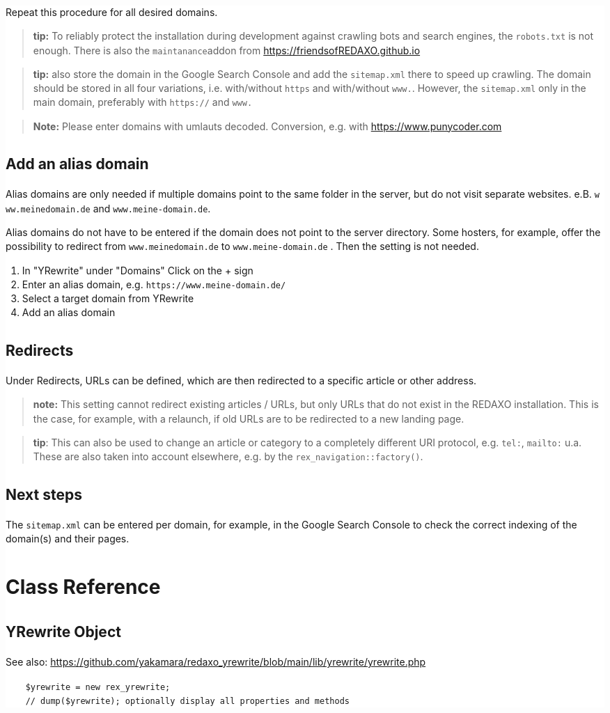 Repeat this procedure for all desired domains.

> **tip:** To reliably protect the installation during development against crawling bots and search engines, the `robots.txt` is not enough. There is also the `maintanance`addon from https://friendsofREDAXO.github.io

> **tip:** also store the domain in the Google Search Console and add the `sitemap.xml` there to speed up crawling. The domain should be stored in all four variations, i.e. with/without `https` and with/without `www.`. However, the `sitemap.xml` only in the main domain, preferably with `https://` and `www.`

> **Note:** Please enter domains with umlauts decoded. Conversion, e.g. with https://www.punycoder.com

## Add an alias domain

Alias domains are only needed if multiple domains point to the same folder in the server, but do not visit separate websites. e.B. `www.meinedomain.de` and `www.meine-domain.de`.

Alias domains do not have to be entered if the domain does not point to the server directory. Some hosters, for example, offer the possibility to redirect from `www.meinedomain.de` to `www.meine-domain.de` . Then the setting is not needed.

1. In "YRewrite" under "Domains" Click on the + sign
2. Enter an alias domain, e.g. `https://www.meine-domain.de/`
3. Select a target domain from YRewrite
4. Add an alias domain

## Redirects

Under Redirects, URLs can be defined, which are then redirected to a specific article or other address.

> **note:** This setting cannot redirect existing articles / URLs, but only URLs that do not exist in the REDAXO installation. This is the case, for example, with a relaunch, if old URLs are to be redirected to a new landing page.

> **tip**: This can also be used to change an article or category to a completely different URI protocol, e.g. `tel:`, `mailto:` u.a. These are also taken into account elsewhere, e.g. by the `rex_navigation::factory()`.

## Next steps

The `sitemap.xml` can be entered per domain, for example, in the Google Search Console to check the correct indexing of the domain(s) and their pages.

# Class Reference

## YRewrite Object

See also: https://github.com/yakamara/redaxo_yrewrite/blob/main/lib/yrewrite/yrewrite.php

```
    $yrewrite = new rex_yrewrite;
    // dump($yrewrite); optionally display all properties and methods
```
